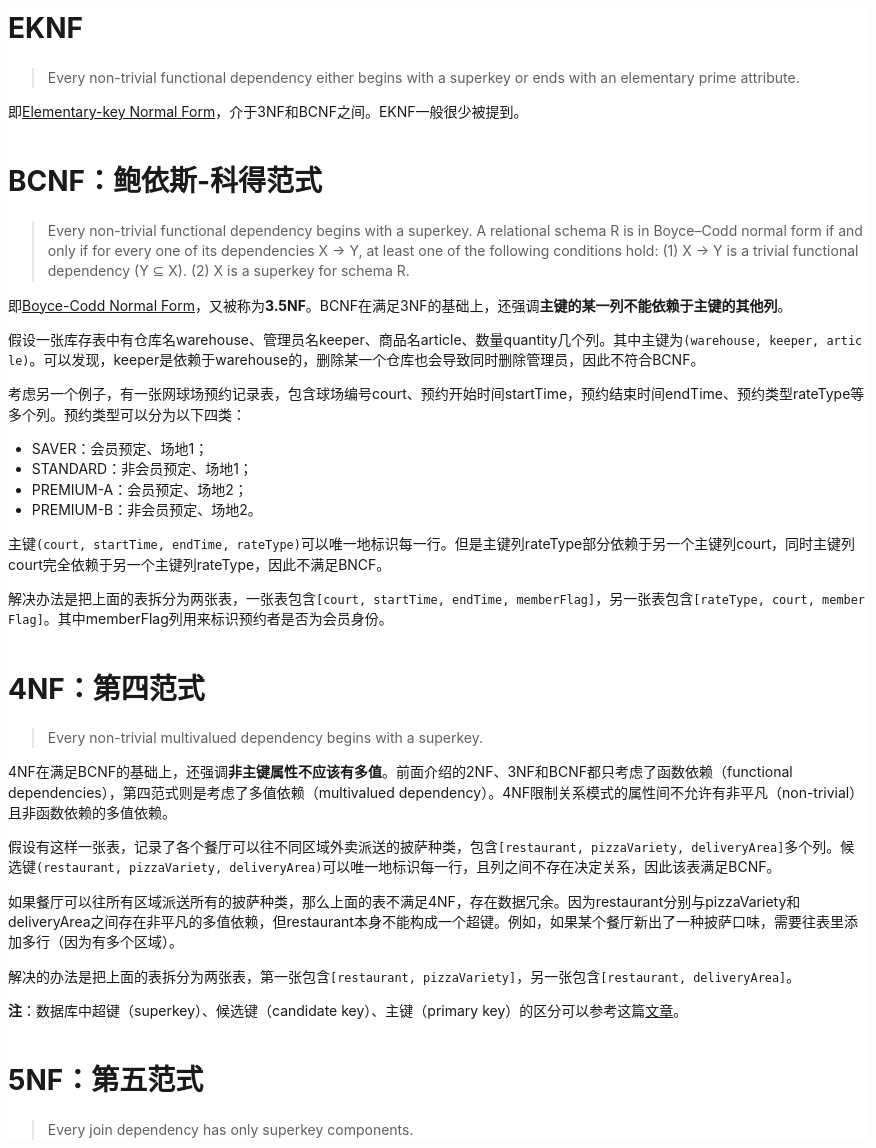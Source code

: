 # EKNF
>Every non-trivial functional dependency either begins with a superkey or ends with an elementary prime attribute.

即[Elementary-key Normal Form](https://en.wikipedia.org/wiki/Elementary_key_normal_form)，介于3NF和BCNF之间。EKNF一般很少被提到。

# BCNF：鲍依斯-科得范式
> Every non-trivial functional dependency begins with a superkey.
> A relational schema R is in Boyce–Codd normal form if and only if for every one of its dependencies X → Y, at least one of the following conditions hold:
(1) X → Y is a trivial functional dependency (Y ⊆ X).
(2) X is a superkey for schema R.

即[Boyce-Codd Normal Form](https://en.wikipedia.org/wiki/Boyce%E2%80%93Codd_normal_form)，又被称为**3.5NF**。BCNF在满足3NF的基础上，还强调**主键的某一列不能依赖于主键的其他列**。

假设一张库存表中有仓库名warehouse、管理员名keeper、商品名article、数量quantity几个列。其中主键为`(warehouse, keeper, article)`。可以发现，keeper是依赖于warehouse的，删除某一个仓库也会导致同时删除管理员，因此不符合BCNF。

考虑另一个例子，有一张网球场预约记录表，包含球场编号court、预约开始时间startTime，预约结束时间endTime、预约类型rateType等多个列。预约类型可以分为以下四类：

- SAVER：会员预定、场地1；
- STANDARD：非会员预定、场地1；
- PREMIUM-A：会员预定、场地2；
- PREMIUM-B：非会员预定、场地2。

主键`(court, startTime, endTime, rateType)`可以唯一地标识每一行。但是主键列rateType部分依赖于另一个主键列court，同时主键列court完全依赖于另一个主键列rateType，因此不满足BNCF。

解决办法是把上面的表拆分为两张表，一张表包含`[court, startTime, endTime, memberFlag]`，另一张表包含`[rateType, court, memberFlag]`。其中memberFlag列用来标识预约者是否为会员身份。

# 4NF：第四范式
>Every non-trivial multivalued dependency begins with a superkey.

4NF在满足BCNF的基础上，还强调**非主键属性不应该有多值**。前面介绍的2NF、3NF和BCNF都只考虑了函数依赖（functional dependencies），第四范式则是考虑了多值依赖（multivalued dependency）。4NF限制关系模式的属性间不允许有非平凡（non-trivial）且非函数依赖的多值依赖。

假设有这样一张表，记录了各个餐厅可以往不同区域外卖派送的披萨种类，包含`[restaurant, pizzaVariety, deliveryArea]`多个列。候选键`(restaurant, pizzaVariety, deliveryArea)`可以唯一地标识每一行，且列之间不存在决定关系，因此该表满足BCNF。

如果餐厅可以往所有区域派送所有的披萨种类，那么上面的表不满足4NF，存在数据冗余。因为restaurant分别与pizzaVariety和deliveryArea之间存在非平凡的多值依赖，但restaurant本身不能构成一个超键。例如，如果某个餐厅新出了一种披萨口味，需要往表里添加多行（因为有多个区域）。

解决的办法是把上面的表拆分为两张表，第一张包含`[restaurant, pizzaVariety]`，另一张包含`[restaurant, deliveryArea]`。

**注**：数据库中超键（superkey）、候选键（candidate key）、主键（primary key）的区分可以参考这篇[文章](https://www.cnblogs.com/crazypig/archive/2011/09/24/2189680.html)。


# 5NF：第五范式
>Every join dependency has only superkey components.
